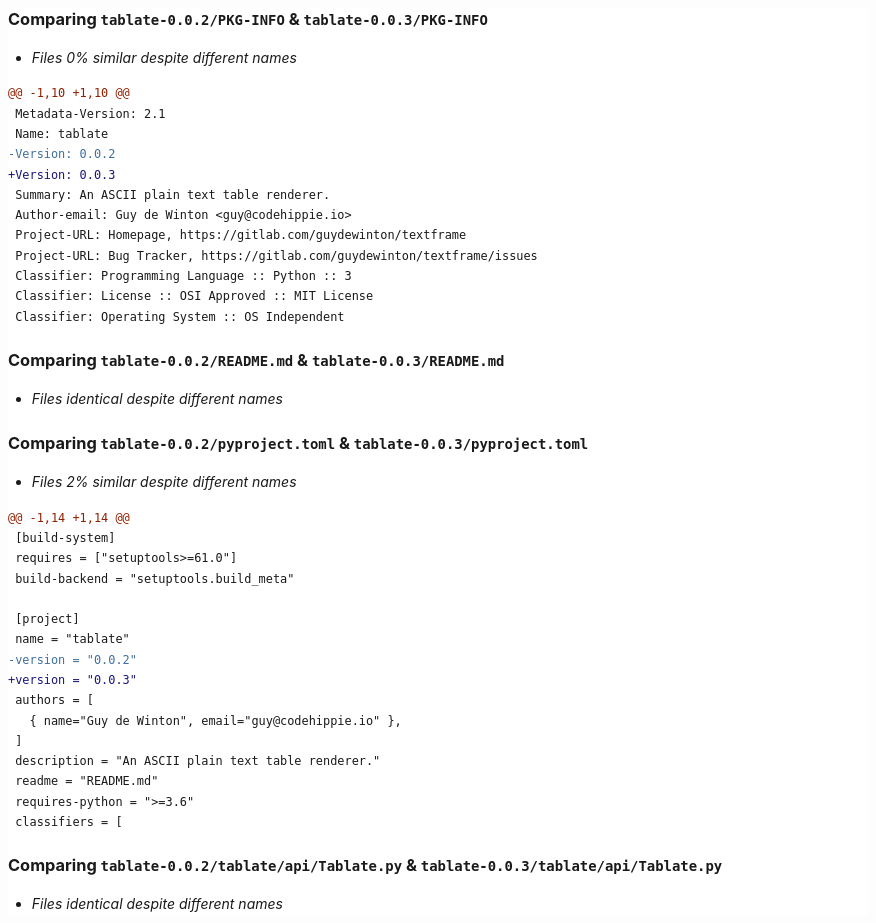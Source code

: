 ### Comparing `tablate-0.0.2/PKG-INFO` & `tablate-0.0.3/PKG-INFO`

 * *Files 0% similar despite different names*

```diff
@@ -1,10 +1,10 @@
 Metadata-Version: 2.1
 Name: tablate
-Version: 0.0.2
+Version: 0.0.3
 Summary: An ASCII plain text table renderer.
 Author-email: Guy de Winton <guy@codehippie.io>
 Project-URL: Homepage, https://gitlab.com/guydewinton/textframe
 Project-URL: Bug Tracker, https://gitlab.com/guydewinton/textframe/issues
 Classifier: Programming Language :: Python :: 3
 Classifier: License :: OSI Approved :: MIT License
 Classifier: Operating System :: OS Independent
```

### Comparing `tablate-0.0.2/README.md` & `tablate-0.0.3/README.md`

 * *Files identical despite different names*

### Comparing `tablate-0.0.2/pyproject.toml` & `tablate-0.0.3/pyproject.toml`

 * *Files 2% similar despite different names*

```diff
@@ -1,14 +1,14 @@
 [build-system]
 requires = ["setuptools>=61.0"]
 build-backend = "setuptools.build_meta"
 
 [project]
 name = "tablate"
-version = "0.0.2"
+version = "0.0.3"
 authors = [
   { name="Guy de Winton", email="guy@codehippie.io" },
 ]
 description = "An ASCII plain text table renderer."
 readme = "README.md"
 requires-python = ">=3.6"
 classifiers = [
```

### Comparing `tablate-0.0.2/tablate/api/Tablate.py` & `tablate-0.0.3/tablate/api/Tablate.py`

 * *Files identical despite different names*
